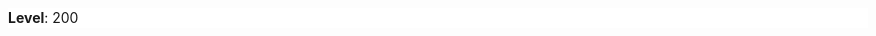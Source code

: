 **Level**: 200

[100]: https://www.udemy.com/course/aws-cloud-security/?referralCode=B7F1B6C78B45ADAF77A9
[101]: https://www.udemy.com/course/aws-cloud-security-proactive-way/?referralCode=71DC542AD4481309A441
[102]: https://www.udemy.com/course/aws-cloud-development-kit-from-beginner-to-professional/?referralCode=E15D7FB64E417C547579
[103]: https://www.udemy.com/course/aws-cloudformation-basics?referralCode=93AD3B1530BC871093D6
[899]: https://www.udemy.com/user/n-kumar/
[900]: https://ko-fi.com/miztiik
[901]: https://ko-fi.com/Q5Q41QDGK

[1]: https://learn.microsoft.com/en-us/azure/event-hubs
[2]: https://learn.microsoft.com/en-us/azure/event-hubs/event-hubs-capture-overview
[3]: https://github.com/Azure/azure-sdk-for-python/blob/main/sdk/eventhub/azure-eventhub/samples
[8]: https://learn.microsoft.com/en-us/azure/active-directory/managed-identities-azure-resources/overview
[9]: https://learn.microsoft.com/en-us/azure/app-service/overview-managed-identity?tabs=portal%2Chttp#configure-target-resource
[10]: https://github.com/microsoft/azure-container-apps/issues/442
[11]: https://github.com/microsoft/azure-container-apps/issues/325#issuecomment-1265380377